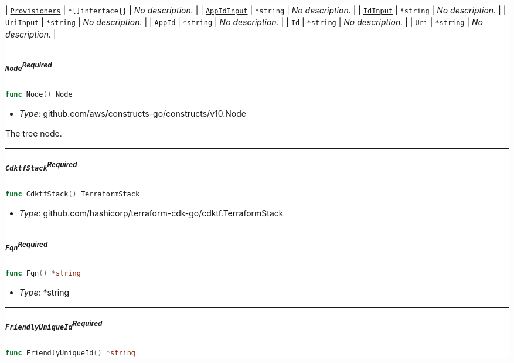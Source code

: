 | <code><a href="#@cdktf/provider-okta.oauthAppRedirectUri.OauthAppRedirectUri.property.provisioners">Provisioners</a></code> | <code>*[]interface{}</code> | *No description.* |
| <code><a href="#@cdktf/provider-okta.oauthAppRedirectUri.OauthAppRedirectUri.property.appIdInput">AppIdInput</a></code> | <code>*string</code> | *No description.* |
| <code><a href="#@cdktf/provider-okta.oauthAppRedirectUri.OauthAppRedirectUri.property.idInput">IdInput</a></code> | <code>*string</code> | *No description.* |
| <code><a href="#@cdktf/provider-okta.oauthAppRedirectUri.OauthAppRedirectUri.property.uriInput">UriInput</a></code> | <code>*string</code> | *No description.* |
| <code><a href="#@cdktf/provider-okta.oauthAppRedirectUri.OauthAppRedirectUri.property.appId">AppId</a></code> | <code>*string</code> | *No description.* |
| <code><a href="#@cdktf/provider-okta.oauthAppRedirectUri.OauthAppRedirectUri.property.id">Id</a></code> | <code>*string</code> | *No description.* |
| <code><a href="#@cdktf/provider-okta.oauthAppRedirectUri.OauthAppRedirectUri.property.uri">Uri</a></code> | <code>*string</code> | *No description.* |

---

##### `Node`<sup>Required</sup> <a name="Node" id="@cdktf/provider-okta.oauthAppRedirectUri.OauthAppRedirectUri.property.node"></a>

```go
func Node() Node
```

- *Type:* github.com/aws/constructs-go/constructs/v10.Node

The tree node.

---

##### `CdktfStack`<sup>Required</sup> <a name="CdktfStack" id="@cdktf/provider-okta.oauthAppRedirectUri.OauthAppRedirectUri.property.cdktfStack"></a>

```go
func CdktfStack() TerraformStack
```

- *Type:* github.com/hashicorp/terraform-cdk-go/cdktf.TerraformStack

---

##### `Fqn`<sup>Required</sup> <a name="Fqn" id="@cdktf/provider-okta.oauthAppRedirectUri.OauthAppRedirectUri.property.fqn"></a>

```go
func Fqn() *string
```

- *Type:* *string

---

##### `FriendlyUniqueId`<sup>Required</sup> <a name="FriendlyUniqueId" id="@cdktf/provider-okta.oauthAppRedirectUri.OauthAppRedirectUri.property.friendlyUniqueId"></a>

```go
func FriendlyUniqueId() *string
```
